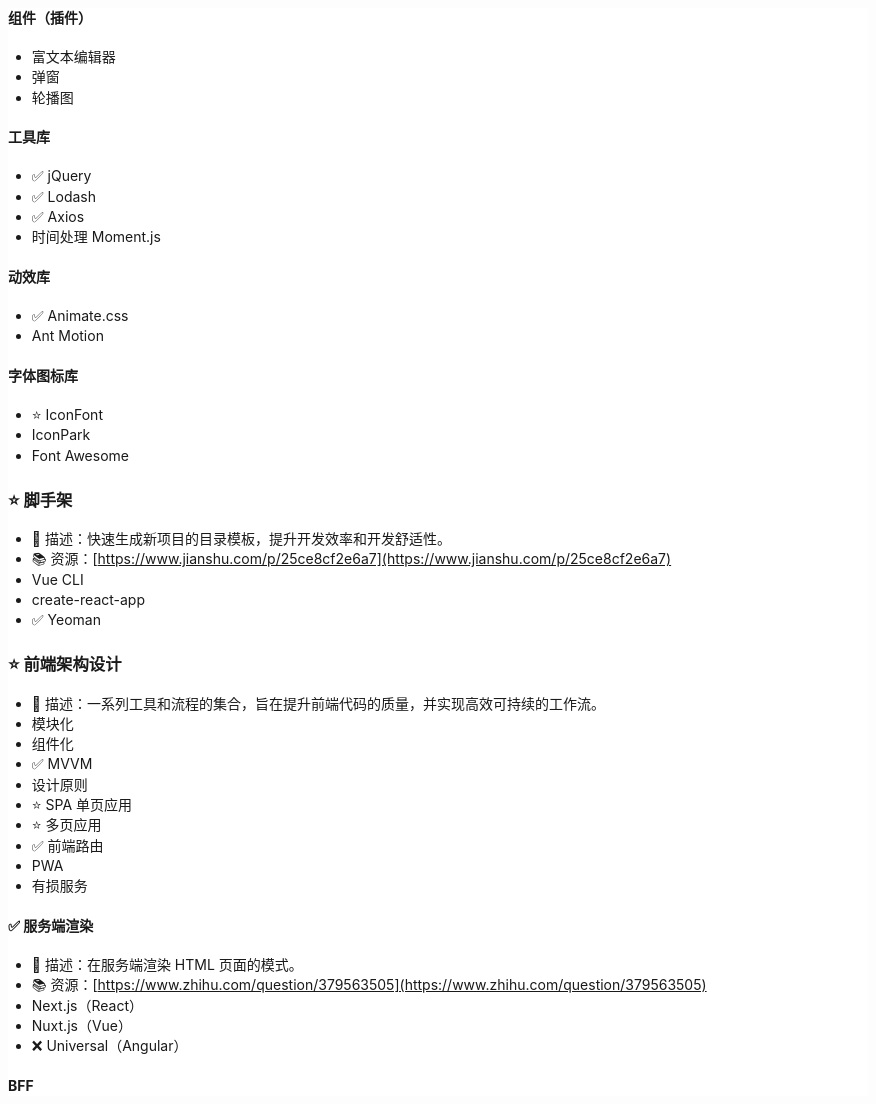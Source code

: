 #### 组件（插件）

- 富文本编辑器
- 弹窗
- 轮播图

#### 工具库

- ✅ jQuery
- ✅ Lodash
- ✅ Axios
- 时间处理 Moment.js

#### 动效库

- ✅ Animate.css
- Ant Motion

#### 字体图标库

- ⭐️ IconFont
- IconPark
- Font Awesome

### ⭐️ 脚手架

-  💬 描述：快速生成新项目的目录模板，提升开发效率和开发舒适性。 
-  📚 资源：[https://www.jianshu.com/p/25ce8cf2e6a7](https://www.jianshu.com/p/25ce8cf2e6a7) 
-  Vue CLI 
-  create-react-app 
-  ✅ Yeoman 

### ⭐️ 前端架构设计

-  💬 描述：一系列工具和流程的集合，旨在提升前端代码的质量，并实现高效可持续的工作流。 
-  模块化 
-  组件化 
-  ✅ MVVM 
-  设计原则 
-  ⭐️ SPA 单页应用 
-  ⭐️ 多页应用 
-  ✅ 前端路由 
-  PWA 
-  有损服务 

#### ✅ 服务端渲染

-  💬 描述：在服务端渲染 HTML 页面的模式。 
-  📚 资源：[https://www.zhihu.com/question/379563505](https://www.zhihu.com/question/379563505) 
-  Next.js（React） 
-  Nuxt.js（Vue） 
-  ❌ Universal（Angular） 

#### BFF
